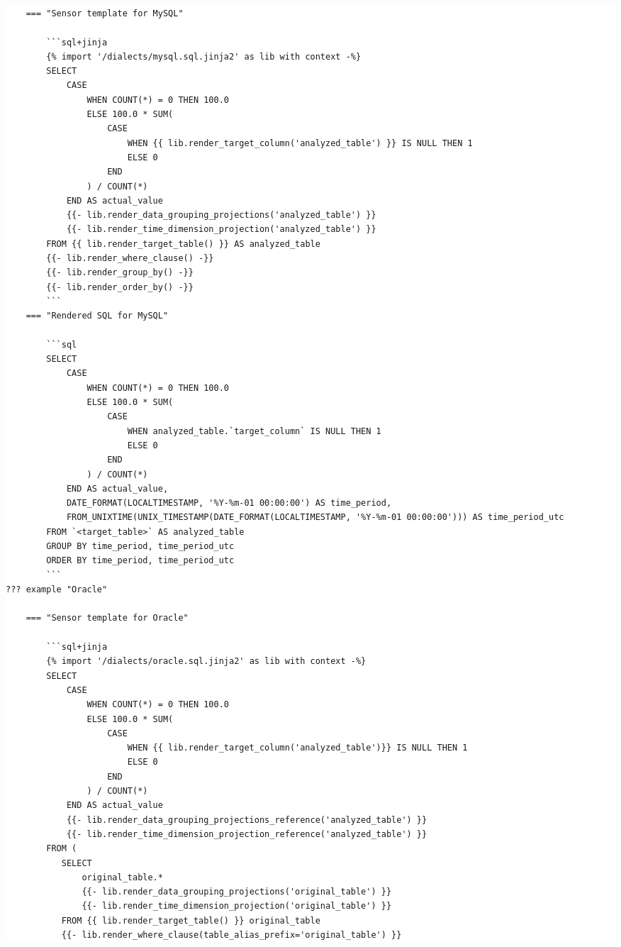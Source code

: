         === "Sensor template for MySQL"

            ```sql+jinja
            {% import '/dialects/mysql.sql.jinja2' as lib with context -%}
            SELECT
                CASE
                    WHEN COUNT(*) = 0 THEN 100.0
                    ELSE 100.0 * SUM(
                        CASE
                            WHEN {{ lib.render_target_column('analyzed_table') }} IS NULL THEN 1
                            ELSE 0
                        END
                    ) / COUNT(*)
                END AS actual_value
                {{- lib.render_data_grouping_projections('analyzed_table') }}
                {{- lib.render_time_dimension_projection('analyzed_table') }}
            FROM {{ lib.render_target_table() }} AS analyzed_table
            {{- lib.render_where_clause() -}}
            {{- lib.render_group_by() -}}
            {{- lib.render_order_by() -}}
            ```
        === "Rendered SQL for MySQL"

            ```sql
            SELECT
                CASE
                    WHEN COUNT(*) = 0 THEN 100.0
                    ELSE 100.0 * SUM(
                        CASE
                            WHEN analyzed_table.`target_column` IS NULL THEN 1
                            ELSE 0
                        END
                    ) / COUNT(*)
                END AS actual_value,
                DATE_FORMAT(LOCALTIMESTAMP, '%Y-%m-01 00:00:00') AS time_period,
                FROM_UNIXTIME(UNIX_TIMESTAMP(DATE_FORMAT(LOCALTIMESTAMP, '%Y-%m-01 00:00:00'))) AS time_period_utc
            FROM `<target_table>` AS analyzed_table
            GROUP BY time_period, time_period_utc
            ORDER BY time_period, time_period_utc
            ```
    ??? example "Oracle"

        === "Sensor template for Oracle"

            ```sql+jinja
            {% import '/dialects/oracle.sql.jinja2' as lib with context -%}
            SELECT
                CASE
                    WHEN COUNT(*) = 0 THEN 100.0
                    ELSE 100.0 * SUM(
                        CASE
                            WHEN {{ lib.render_target_column('analyzed_table')}} IS NULL THEN 1
                            ELSE 0
                        END
                    ) / COUNT(*)
                END AS actual_value
                {{- lib.render_data_grouping_projections_reference('analyzed_table') }}
                {{- lib.render_time_dimension_projection_reference('analyzed_table') }}
            FROM (
               SELECT
                   original_table.*
                   {{- lib.render_data_grouping_projections('original_table') }}
                   {{- lib.render_time_dimension_projection('original_table') }}
               FROM {{ lib.render_target_table() }} original_table
               {{- lib.render_where_clause(table_alias_prefix='original_table') }}